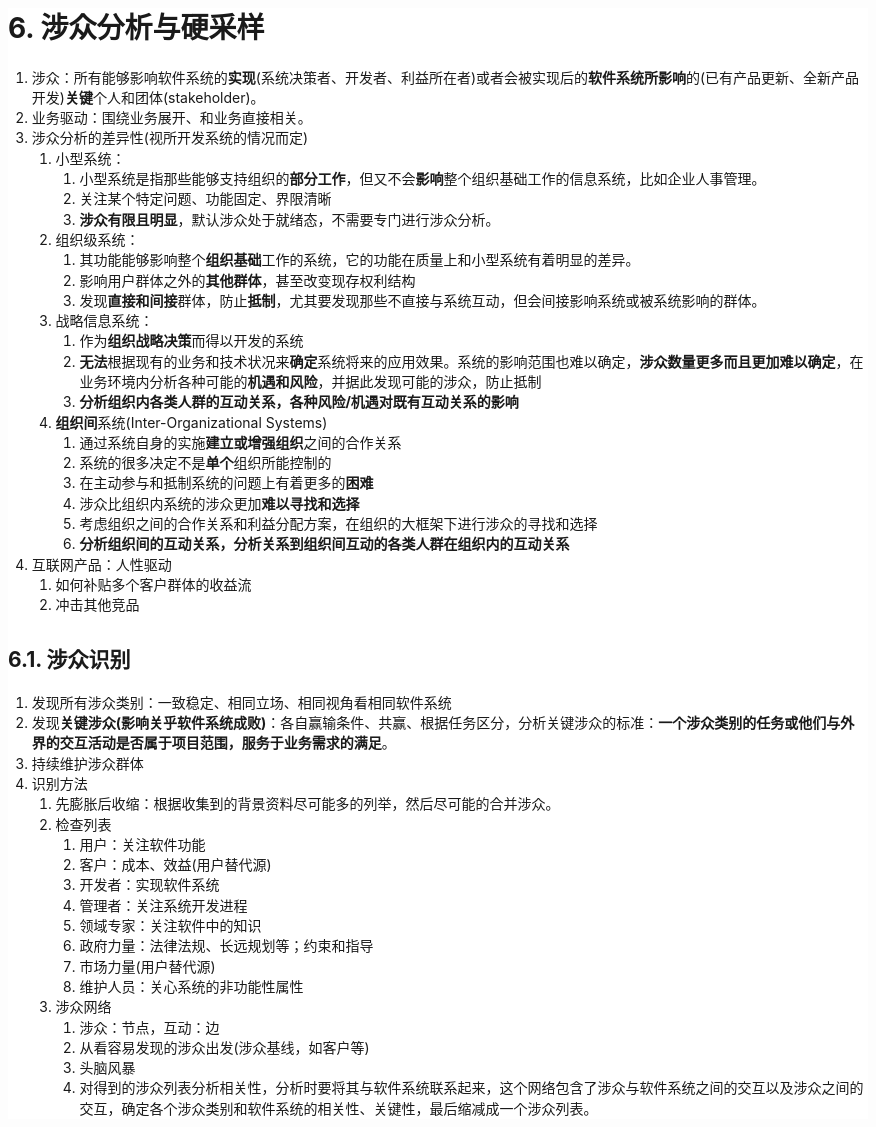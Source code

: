 # 6. 涉众分析与硬采样
1. 涉众：所有能够影响软件系统的**实现**(系统决策者、开发者、利益所在者)或者会被实现后的**软件系统所影响**的(已有产品更新、全新产品开发)**关键**个人和团体(stakeholder)。
2. 业务驱动：围绕业务展开、和业务直接相关。
3. 涉众分析的差异性(视所开发系统的情况而定)
   1. 小型系统：
      1. 小型系统是指那些能够支持组织的**部分工作**，但又不会**影响**整个组织基础工作的信息系统，比如企业人事管理。
      2. 关注某个特定问题、功能固定、界限清晰
      3. **涉众有限且明显**，默认涉众处于就绪态，不需要专门进行涉众分析。
   2. 组织级系统：
      1. 其功能能够影响整个**组织基础**工作的系统，它的功能在质量上和小型系统有着明显的差异。
      2. 影响用户群体之外的**其他群体**，甚至改变现存权利结构
      3. 发现**直接和间接**群体，防止**抵制**，尤其要发现那些不直接与系统互动，但会间接影响系统或被系统影响的群体。
   3. 战略信息系统：
      1. 作为**组织战略决策**而得以开发的系统
      2. **无法**根据现有的业务和技术状况来**确定**系统将来的应用效果。系统的影响范围也难以确定，**涉众数量更多而且更加难以确定**，在业务环境内分析各种可能的**机遇和风险**，并据此发现可能的涉众，防止抵制
      3. **分析组织内各类人群的互动关系，各种风险/机遇对既有互动关系的影响**
   4. **组织间**系统(Inter-Organizational Systems)
      1. 通过系统自身的实施**建立或增强组织**之间的合作关系
      2. 系统的很多决定不是**单个**组织所能控制的
      3. 在主动参与和抵制系统的问题上有着更多的**困难**
      4. 涉众比组织内系统的涉众更加**难以寻找和选择**
      5. 考虑组织之间的合作关系和利益分配方案，在组织的大框架下进行涉众的寻找和选择
      6. **分析组织间的互动关系，分析关系到组织间互动的各类人群在组织内的互动关系**
4. 互联网产品：人性驱动
   1. 如何补贴多个客户群体的收益流
   2. 冲击其他竞品

## 6.1. 涉众识别
1. 发现所有涉众类别：一致稳定、相同立场、相同视角看相同软件系统
2. 发现**关键涉众(影响关乎软件系统成败)**：各自赢输条件、共赢、根据任务区分，分析关键涉众的标准：**一个涉众类别的任务或他们与外界的交互活动是否属于项目范围，服务于业务需求的满足**。
3. 持续维护涉众群体
4. 识别方法
   1. 先膨胀后收缩：根据收集到的背景资料尽可能多的列举，然后尽可能的合并涉众。
   2. 检查列表
      1. 用户：关注软件功能
      2. 客户：成本、效益(用户替代源)
      3. 开发者：实现软件系统
      4. 管理者：关注系统开发进程
      5. 领域专家：关注软件中的知识
      6. 政府力量：法律法规、长远规划等；约束和指导
      7. 市场力量(用户替代源)
      8. 维护人员：关心系统的非功能性属性
   3. 涉众网络
      1. 涉众：节点，互动：边
      2. 从看容易发现的涉众出发(涉众基线，如客户等)
      3. 头脑风暴
      4. 对得到的涉众列表分析相关性，分析时要将其与软件系统联系起来，这个网络包含了涉众与软件系统之间的交互以及涉众之间的交互，确定各个涉众类别和软件系统的相关性、关键性，最后缩减成一个涉众列表。
